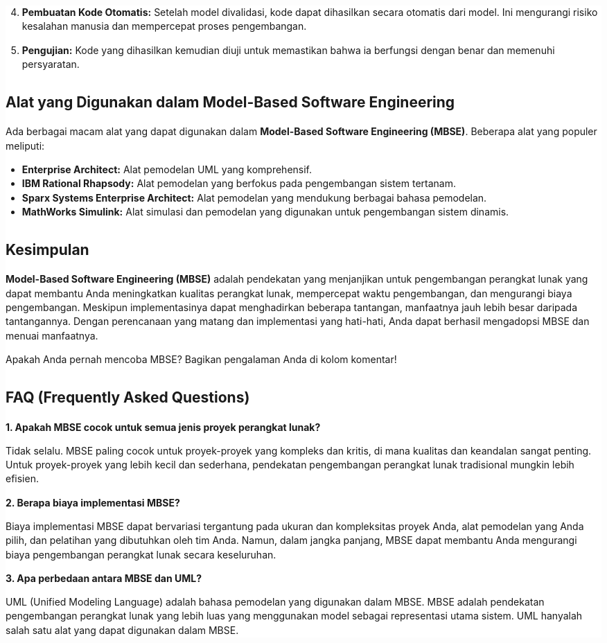 4. **Pembuatan Kode Otomatis:** Setelah model divalidasi, kode dapat dihasilkan secara otomatis dari model. Ini mengurangi risiko kesalahan manusia dan mempercepat proses pengembangan.
    
5. **Pengujian:** Kode yang dihasilkan kemudian diuji untuk memastikan bahwa ia berfungsi dengan benar dan memenuhi persyaratan.
    

## Alat yang Digunakan dalam Model-Based Software Engineering

Ada berbagai macam alat yang dapat digunakan dalam **Model-Based Software Engineering (MBSE)**. Beberapa alat yang populer meliputi:

- **Enterprise Architect:** Alat pemodelan UML yang komprehensif.
- **IBM Rational Rhapsody:** Alat pemodelan yang berfokus pada pengembangan sistem tertanam.
- **Sparx Systems Enterprise Architect:** Alat pemodelan yang mendukung berbagai bahasa pemodelan.
- **MathWorks Simulink:** Alat simulasi dan pemodelan yang digunakan untuk pengembangan sistem dinamis.

## Kesimpulan

**Model-Based Software Engineering (MBSE)** adalah pendekatan yang menjanjikan untuk pengembangan perangkat lunak yang dapat membantu Anda meningkatkan kualitas perangkat lunak, mempercepat waktu pengembangan, dan mengurangi biaya pengembangan. Meskipun implementasinya dapat menghadirkan beberapa tantangan, manfaatnya jauh lebih besar daripada tantangannya. Dengan perencanaan yang matang dan implementasi yang hati-hati, Anda dapat berhasil mengadopsi MBSE dan menuai manfaatnya.

Apakah Anda pernah mencoba MBSE? Bagikan pengalaman Anda di kolom komentar!

## FAQ (Frequently Asked Questions)

**1\. Apakah MBSE cocok untuk semua jenis proyek perangkat lunak?**

Tidak selalu. MBSE paling cocok untuk proyek-proyek yang kompleks dan kritis, di mana kualitas dan keandalan sangat penting. Untuk proyek-proyek yang lebih kecil dan sederhana, pendekatan pengembangan perangkat lunak tradisional mungkin lebih efisien.

**2\. Berapa biaya implementasi MBSE?**

Biaya implementasi MBSE dapat bervariasi tergantung pada ukuran dan kompleksitas proyek Anda, alat pemodelan yang Anda pilih, dan pelatihan yang dibutuhkan oleh tim Anda. Namun, dalam jangka panjang, MBSE dapat membantu Anda mengurangi biaya pengembangan perangkat lunak secara keseluruhan.

**3\. Apa perbedaan antara MBSE dan UML?**

UML (Unified Modeling Language) adalah bahasa pemodelan yang digunakan dalam MBSE. MBSE adalah pendekatan pengembangan perangkat lunak yang lebih luas yang menggunakan model sebagai representasi utama sistem. UML hanyalah salah satu alat yang dapat digunakan dalam MBSE.
